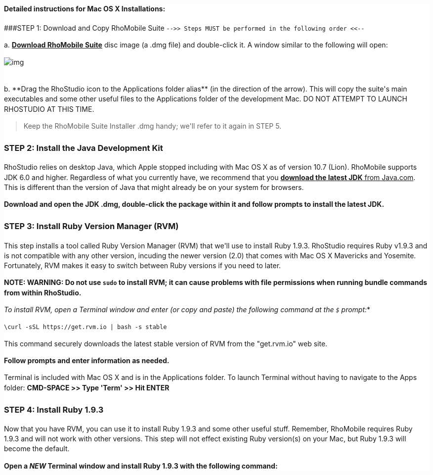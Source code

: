 #### Detailed instructions for Mac OS X Installations:

###STEP 1: Download and Copy RhoMobile Suite 
`-->> Steps MUST be performed in the following order <<-- `<br>

a. [**Download RhoMobile Suite**](http://tau-technologies.com/developers/downloads/) disc image (a .dmg file) and double-click it. A window similar to the following will open: <br>

![img](https://s3.amazonaws.com/docs.tau-technologies.com/images/guide/RhoMobile_Installer_disc_image.png)

<br>
b. **Drag the RhoStudio icon to the Applications folder alias** (in the direction of the arrow). This will copy the suite's main executables and some other useful files to the Applications folder of the development Mac. DO NOT ATTEMPT TO LAUNCH RHOSTUDIO AT THIS TIME.

>Keep the RhoMobile Suite Installer .dmg handy; we'll refer to it again in STEP 5. 

### STEP 2: Install the Java Development Kit 
RhoStudio relies on desktop Java, which Apple stopped including with Mac OS X as of version 10.7 (Lion). RhoMobile supports JDK 6.0 and higher. Regardless of what you currently have, we recommend that you [**download the latest JDK** from Java.com](http://www.java.com/en/download/). This is different than the version of Java that might already be on your system for browsers. 

**Download and open the JDK .dmg, double-click the package within it and follow prompts to install the latest JDK.** 

### STEP 3: Install Ruby Version Manager (RVM) 
This step installs a tool called Ruby Version Manager (RVM) that we'll use to install Ruby 1.9.3. RhoStudio requires Ruby v1.9.3 and is not compatible with any other version, incuding the newer version (2.0) that comes with Mac OS X Mavericks and Yosemite. Fortunately, RVM makes it easy to switch between Ruby versions if you need to later.

**NOTE: WARNING: Do not use `sudo` to install RVM; it can cause problems with file permissions when running bundle commands from within RhoStudio.<br>**

**To install RVM, open a Terminal* window and enter (or copy and paste) the following command at the `$` prompt:**

`\curl -sSL https://get.rvm.io | bash -s stable`<br>

This command securely downloads the latest stable version of RVM from the "get.rvm.io" web site. <br>

**Follow prompts and enter information as needed.** 

Terminal is included with Mac OS X and is in the Applications folder.
To launch Terminal without having to navigate to the Apps folder: **CMD-SPACE >> Type 'Term' >> Hit ENTER**

### STEP 4: Install Ruby 1.9.3
Now that you have RVM, you can use it to install Ruby 1.9.3 and some other useful stuff. Remember, RhoMobile requires Ruby 1.9.3 and will not work with other versions. This step will not effect existing Ruby version(s) on your Mac, but Ruby 1.9.3 will become the default. 

**Open a _NEW_ Terminal window and install Ruby 1.9.3 with the following command:** 
